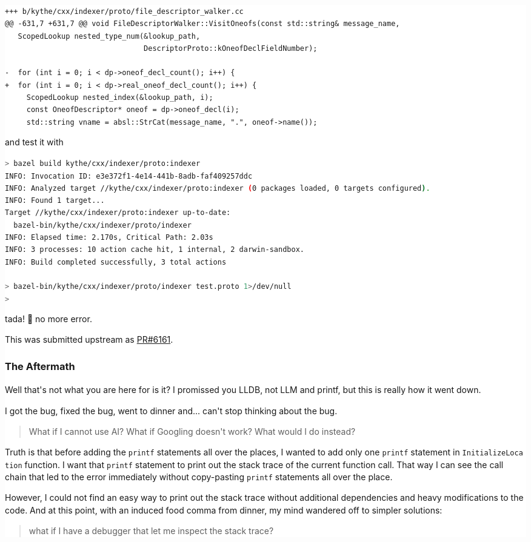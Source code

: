 ```
+++ b/kythe/cxx/indexer/proto/file_descriptor_walker.cc
@@ -631,7 +631,7 @@ void FileDescriptorWalker::VisitOneofs(const std::string& message_name,
   ScopedLookup nested_type_num(&lookup_path,
                                DescriptorProto::kOneofDeclFieldNumber);

-  for (int i = 0; i < dp->oneof_decl_count(); i++) {
+  for (int i = 0; i < dp->real_oneof_decl_count(); i++) {
     ScopedLookup nested_index(&lookup_path, i);
     const OneofDescriptor* oneof = dp->oneof_decl(i);
     std::string vname = absl::StrCat(message_name, ".", oneof->name());
```

and test it with 

```bash
> bazel build kythe/cxx/indexer/proto:indexer
INFO: Invocation ID: e3e372f1-4e14-441b-8adb-faf409257ddc
INFO: Analyzed target //kythe/cxx/indexer/proto:indexer (0 packages loaded, 0 targets configured).
INFO: Found 1 target...
Target //kythe/cxx/indexer/proto:indexer up-to-date:
  bazel-bin/kythe/cxx/indexer/proto/indexer
INFO: Elapsed time: 2.170s, Critical Path: 2.03s
INFO: 3 processes: 10 action cache hit, 1 internal, 2 darwin-sandbox.
INFO: Build completed successfully, 3 total actions

> bazel-bin/kythe/cxx/indexer/proto/indexer test.proto 1>/dev/null
>
```

tada! 🎉 no more error.

This was submitted upstream as [PR#6161](https://github.com/kythe/kythe/pull/6161).

### The Aftermath

Well that's not what you are here for is it?
I promissed you LLDB, not LLM and printf, but this is really how it went down.

I got the bug, fixed the bug, went to dinner and... can't stop thinking about the bug.

> What if I cannot use AI? What if Googling doesn't work?
> What would I do instead?

Truth is that before adding the `printf` statements all over the places, I wanted to add only one `printf` statement in `InitializeLocation` function.
I want that `printf` statement to print out the stack trace of the current function call.
That way I can see the call chain that led to the error immediately without copy-pasting `printf` statements all over the place.

However, I could not find an easy way to print out the stack trace without additional dependencies and heavy modifications to the code.
And at this point, with an induced food comma from dinner, my mind wandered off to simpler solutions: 

> what if I have a debugger that let me inspect the stack trace?
